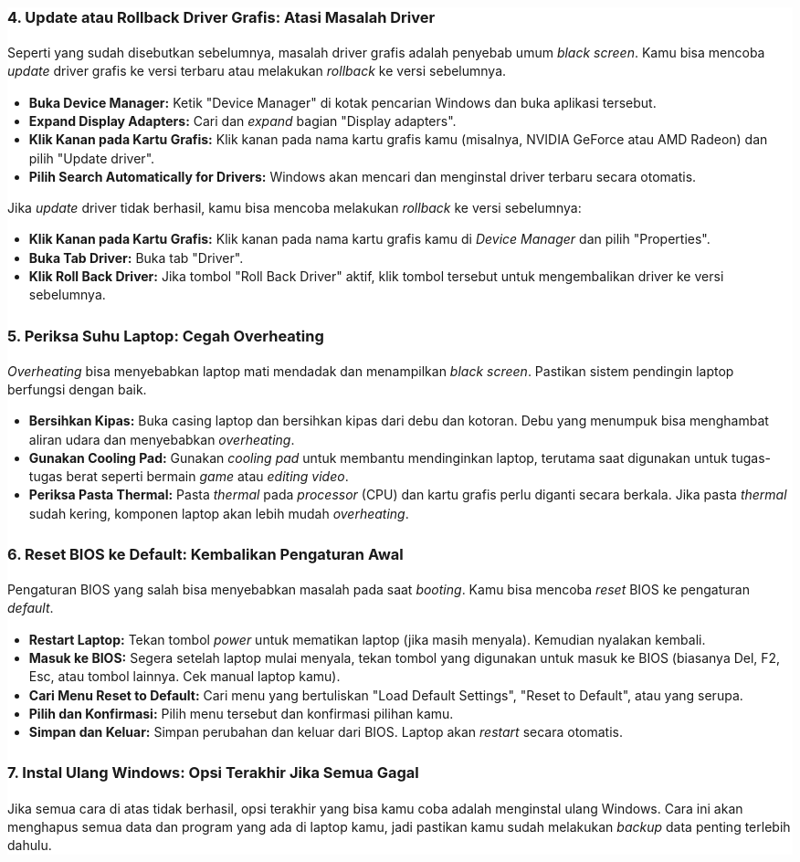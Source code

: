 ### 4\. Update atau Rollback Driver Grafis: Atasi Masalah Driver

Seperti yang sudah disebutkan sebelumnya, masalah driver grafis adalah penyebab umum _black screen_. Kamu bisa mencoba _update_ driver grafis ke versi terbaru atau melakukan _rollback_ ke versi sebelumnya.

- **Buka Device Manager:** Ketik "Device Manager" di kotak pencarian Windows dan buka aplikasi tersebut.
- **Expand Display Adapters:** Cari dan _expand_ bagian "Display adapters".
- **Klik Kanan pada Kartu Grafis:** Klik kanan pada nama kartu grafis kamu (misalnya, NVIDIA GeForce atau AMD Radeon) dan pilih "Update driver".
- **Pilih Search Automatically for Drivers:** Windows akan mencari dan menginstal driver terbaru secara otomatis.

Jika _update_ driver tidak berhasil, kamu bisa mencoba melakukan _rollback_ ke versi sebelumnya:

- **Klik Kanan pada Kartu Grafis:** Klik kanan pada nama kartu grafis kamu di _Device Manager_ dan pilih "Properties".
- **Buka Tab Driver:** Buka tab "Driver".
- **Klik Roll Back Driver:** Jika tombol "Roll Back Driver" aktif, klik tombol tersebut untuk mengembalikan driver ke versi sebelumnya.

### 5\. Periksa Suhu Laptop: Cegah Overheating

_Overheating_ bisa menyebabkan laptop mati mendadak dan menampilkan _black screen_. Pastikan sistem pendingin laptop berfungsi dengan baik.

- **Bersihkan Kipas:** Buka casing laptop dan bersihkan kipas dari debu dan kotoran. Debu yang menumpuk bisa menghambat aliran udara dan menyebabkan _overheating_.
- **Gunakan Cooling Pad:** Gunakan _cooling pad_ untuk membantu mendinginkan laptop, terutama saat digunakan untuk tugas-tugas berat seperti bermain _game_ atau _editing video_.
- **Periksa Pasta Thermal:** Pasta _thermal_ pada _processor_ (CPU) dan kartu grafis perlu diganti secara berkala. Jika pasta _thermal_ sudah kering, komponen laptop akan lebih mudah _overheating_.

### 6\. Reset BIOS ke Default: Kembalikan Pengaturan Awal

Pengaturan BIOS yang salah bisa menyebabkan masalah pada saat _booting_. Kamu bisa mencoba _reset_ BIOS ke pengaturan _default_.

- **Restart Laptop:** Tekan tombol _power_ untuk mematikan laptop (jika masih menyala). Kemudian nyalakan kembali.
- **Masuk ke BIOS:** Segera setelah laptop mulai menyala, tekan tombol yang digunakan untuk masuk ke BIOS (biasanya Del, F2, Esc, atau tombol lainnya. Cek manual laptop kamu).
- **Cari Menu Reset to Default:** Cari menu yang bertuliskan "Load Default Settings", "Reset to Default", atau yang serupa.
- **Pilih dan Konfirmasi:** Pilih menu tersebut dan konfirmasi pilihan kamu.
- **Simpan dan Keluar:** Simpan perubahan dan keluar dari BIOS. Laptop akan _restart_ secara otomatis.

### 7\. Instal Ulang Windows: Opsi Terakhir Jika Semua Gagal

Jika semua cara di atas tidak berhasil, opsi terakhir yang bisa kamu coba adalah menginstal ulang Windows. Cara ini akan menghapus semua data dan program yang ada di laptop kamu, jadi pastikan kamu sudah melakukan _backup_ data penting terlebih dahulu.
